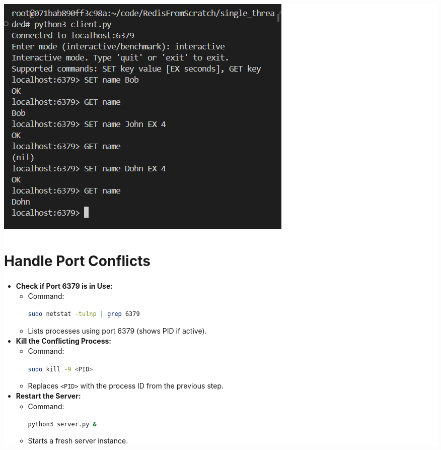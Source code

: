 ![alt text](images/expiretime.png)




# **Handle Port Conflicts**
- **Check if Port 6379 is in Use:**
  - Command:
    ```bash
    sudo netstat -tulnp | grep 6379
    ```
  - Lists processes using port 6379 (shows PID if active).
- **Kill the Conflicting Process:**
  - Command:
    ```bash
    sudo kill -9 <PID>
    ```
  - Replaces `<PID>` with the process ID from the previous step.
- **Restart the Server:**
  - Command:
    ```bash
    python3 server.py &
    ```
  - Starts a fresh server instance.


